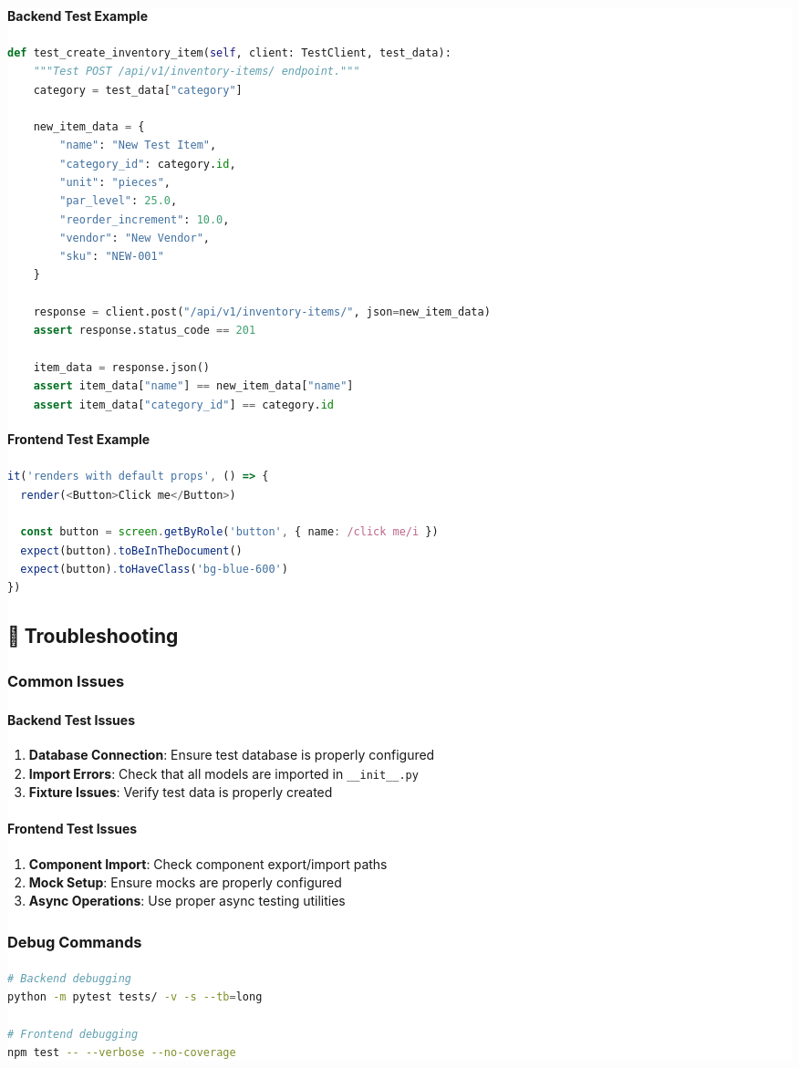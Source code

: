 #### Backend Test Example
```python
def test_create_inventory_item(self, client: TestClient, test_data):
    """Test POST /api/v1/inventory-items/ endpoint."""
    category = test_data["category"]
    
    new_item_data = {
        "name": "New Test Item",
        "category_id": category.id,
        "unit": "pieces",
        "par_level": 25.0,
        "reorder_increment": 10.0,
        "vendor": "New Vendor",
        "sku": "NEW-001"
    }
    
    response = client.post("/api/v1/inventory-items/", json=new_item_data)
    assert response.status_code == 201
    
    item_data = response.json()
    assert item_data["name"] == new_item_data["name"]
    assert item_data["category_id"] == category.id
```

#### Frontend Test Example
```typescript
it('renders with default props', () => {
  render(<Button>Click me</Button>)
  
  const button = screen.getByRole('button', { name: /click me/i })
  expect(button).toBeInTheDocument()
  expect(button).toHaveClass('bg-blue-600')
})
```

## 🚨 Troubleshooting

### Common Issues

#### Backend Test Issues
1. **Database Connection**: Ensure test database is properly configured
2. **Import Errors**: Check that all models are imported in `__init__.py`
3. **Fixture Issues**: Verify test data is properly created

#### Frontend Test Issues
1. **Component Import**: Check component export/import paths
2. **Mock Setup**: Ensure mocks are properly configured
3. **Async Operations**: Use proper async testing utilities

### Debug Commands
```bash
# Backend debugging
python -m pytest tests/ -v -s --tb=long

# Frontend debugging
npm test -- --verbose --no-coverage
```
